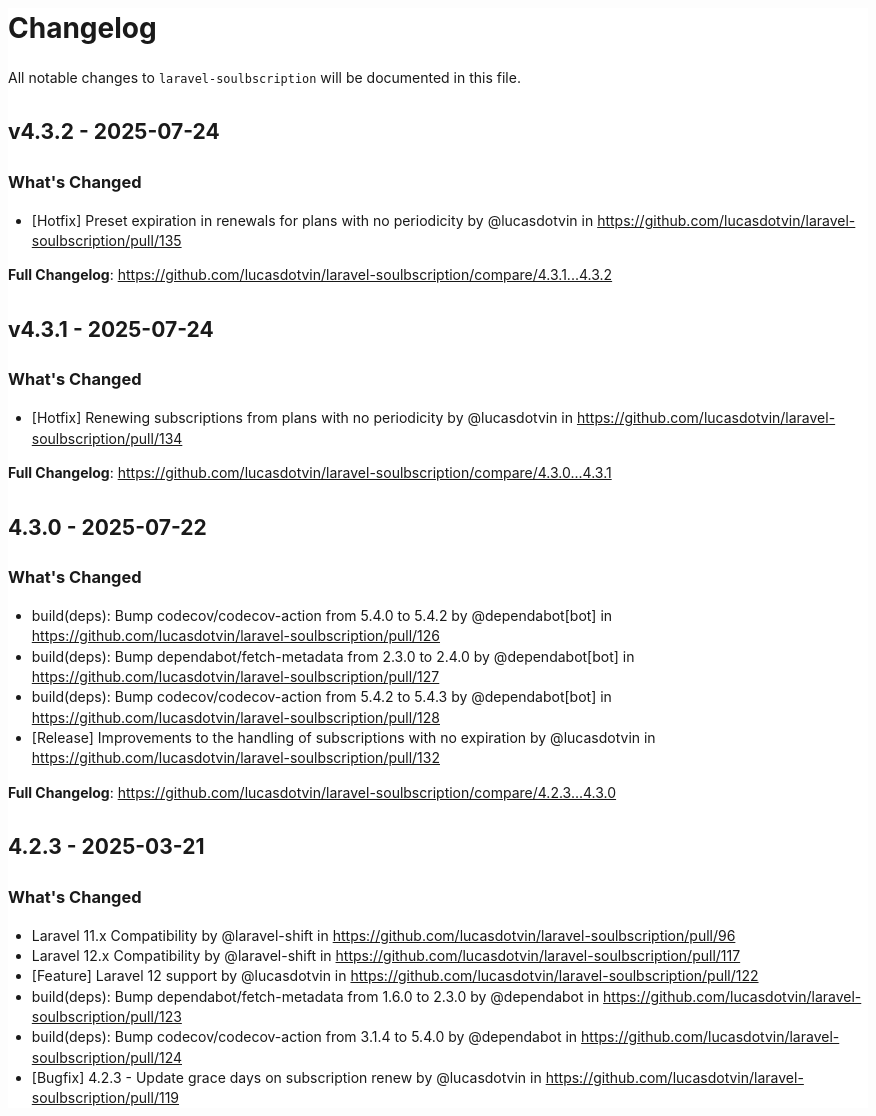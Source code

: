 # Changelog

All notable changes to `laravel-soulbscription` will be documented in this file.

## v4.3.2 - 2025-07-24

### What's Changed

* [Hotfix] Preset expiration in renewals for plans with no periodicity by @lucasdotvin in https://github.com/lucasdotvin/laravel-soulbscription/pull/135

**Full Changelog**: https://github.com/lucasdotvin/laravel-soulbscription/compare/4.3.1...4.3.2

## v4.3.1 - 2025-07-24

### What's Changed

* [Hotfix] Renewing subscriptions from plans with no periodicity by @lucasdotvin in https://github.com/lucasdotvin/laravel-soulbscription/pull/134

**Full Changelog**: https://github.com/lucasdotvin/laravel-soulbscription/compare/4.3.0...4.3.1

## 4.3.0 - 2025-07-22

### What's Changed

* build(deps): Bump codecov/codecov-action from 5.4.0 to 5.4.2 by @dependabot[bot] in https://github.com/lucasdotvin/laravel-soulbscription/pull/126
* build(deps): Bump dependabot/fetch-metadata from 2.3.0 to 2.4.0 by @dependabot[bot] in https://github.com/lucasdotvin/laravel-soulbscription/pull/127
* build(deps): Bump codecov/codecov-action from 5.4.2 to 5.4.3 by @dependabot[bot] in https://github.com/lucasdotvin/laravel-soulbscription/pull/128
* [Release] Improvements to the handling of subscriptions with no expiration by @lucasdotvin in https://github.com/lucasdotvin/laravel-soulbscription/pull/132

**Full Changelog**: https://github.com/lucasdotvin/laravel-soulbscription/compare/4.2.3...4.3.0

## 4.2.3 - 2025-03-21

### What's Changed

* Laravel 11.x Compatibility by @laravel-shift in https://github.com/lucasdotvin/laravel-soulbscription/pull/96
* Laravel 12.x Compatibility by @laravel-shift in https://github.com/lucasdotvin/laravel-soulbscription/pull/117
* [Feature] Laravel 12 support by @lucasdotvin in https://github.com/lucasdotvin/laravel-soulbscription/pull/122
* build(deps): Bump dependabot/fetch-metadata from 1.6.0 to 2.3.0 by @dependabot in https://github.com/lucasdotvin/laravel-soulbscription/pull/123
* build(deps): Bump codecov/codecov-action from 3.1.4 to 5.4.0 by @dependabot in https://github.com/lucasdotvin/laravel-soulbscription/pull/124
* [Bugfix] 4.2.3 - Update grace days on subscription renew by @lucasdotvin in https://github.com/lucasdotvin/laravel-soulbscription/pull/119
